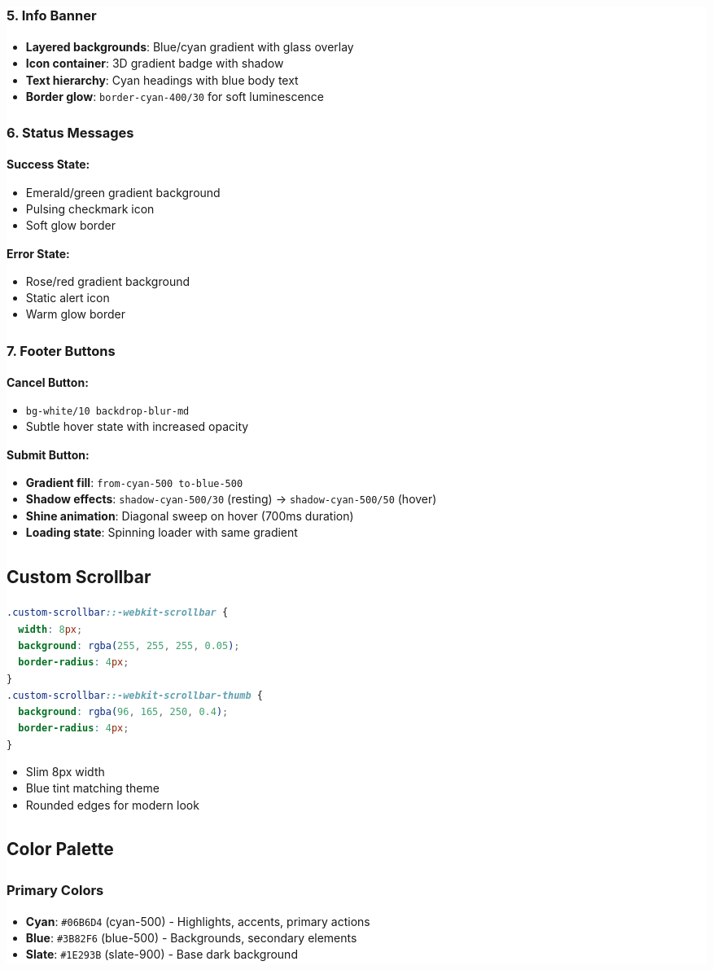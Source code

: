 ### 5. Info Banner
- **Layered backgrounds**: Blue/cyan gradient with glass overlay
- **Icon container**: 3D gradient badge with shadow
- **Text hierarchy**: Cyan headings with blue body text
- **Border glow**: `border-cyan-400/30` for soft luminescence

### 6. Status Messages
**Success State:**
- Emerald/green gradient background
- Pulsing checkmark icon
- Soft glow border

**Error State:**
- Rose/red gradient background
- Static alert icon
- Warm glow border

### 7. Footer Buttons
**Cancel Button:**
- `bg-white/10 backdrop-blur-md`
- Subtle hover state with increased opacity

**Submit Button:**
- **Gradient fill**: `from-cyan-500 to-blue-500`
- **Shadow effects**: `shadow-cyan-500/30` (resting) → `shadow-cyan-500/50` (hover)
- **Shine animation**: Diagonal sweep on hover (700ms duration)
- **Loading state**: Spinning loader with same gradient

## Custom Scrollbar
```css
.custom-scrollbar::-webkit-scrollbar {
  width: 8px;
  background: rgba(255, 255, 255, 0.05);
  border-radius: 4px;
}
.custom-scrollbar::-webkit-scrollbar-thumb {
  background: rgba(96, 165, 250, 0.4);
  border-radius: 4px;
}
```
- Slim 8px width
- Blue tint matching theme
- Rounded edges for modern look

## Color Palette

### Primary Colors
- **Cyan**: `#06B6D4` (cyan-500) - Highlights, accents, primary actions
- **Blue**: `#3B82F6` (blue-500) - Backgrounds, secondary elements
- **Slate**: `#1E293B` (slate-900) - Base dark background
